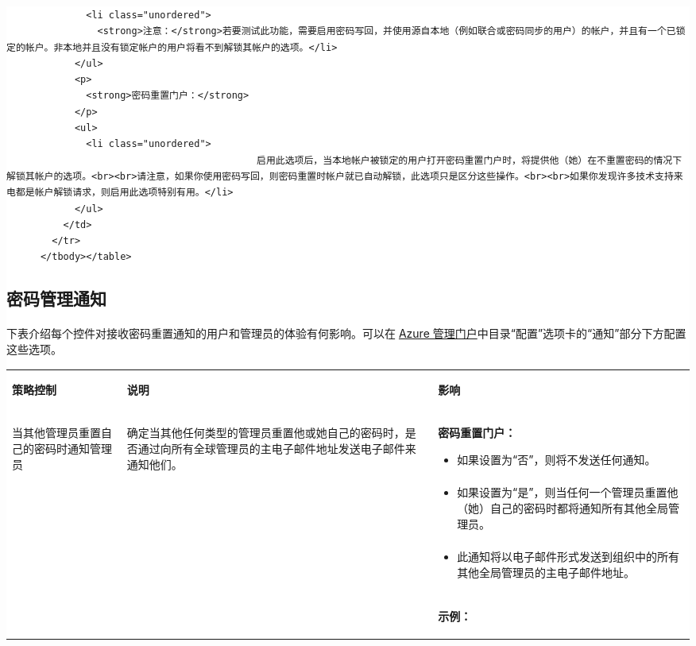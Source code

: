                   <li class="unordered">
                    <strong>注意：</strong>若要测试此功能，需要启用密码写回，并使用源自本地（例如联合或密码同步的用户）的帐户，并且有一个已锁定的帐户。非本地并且没有锁定帐户的用户将看不到解锁其帐户的选项。</li>
                </ul>
                <p>
                  <strong>密码重置门户：</strong>
                </p>
                <ul>
                  <li class="unordered">
												启用此选项后，当本地帐户被锁定的用户打开密码重置门户时，将提供他（她）在不重置密码的情况下解锁其帐户的选项。<br><br>请注意，如果你使用密码写回，则密码重置时帐户就已自动解锁，此选项只是区分这些操作。<br><br>如果你发现许多技术支持来电都是帐户解锁请求，则启用此选项特别有用。</li>
                </ul>
              </td>
            </tr>
          </tbody></table>

## <a name="password-management-notifications"></a>密码管理通知
下表介绍每个控件对接收密码重置通知的用户和管理员的体验有何影响。可以在 [Azure 管理门户](https://manage.windowsazure.cn)中目录“配置”选项卡的“通知”部分下方配置这些选项。

<table>
            <tbody><tr>
              <td>
                <p>
                  <strong>策略控制</strong>
                </p>
              </td>
              <td>
                <p>
                  <strong>说明</strong>
                </p>
              </td>
              <td>
                <p>
                  <strong>影响</strong>
                </p>
              </td>
            </tr>
            <tr>
              <td>
                <div id="notify-admins-when-other-admins-reset-their-own-passwords">
                  <p>当其他管理员重置自己的密码时通知管理员</p>
                </div>
              </td>
              <td>
                <p>确定当其他任何类型的管理员重置他或她自己的密码时，是否通过向所有全球管理员的主电子邮件地址发送电子邮件来通知他们。</p>
              </td>
              <td>
                <p>
                  <strong>密码重置门户：</strong>
                </p>
                <ul>
                  <li class="unordered">
												如果设置为“否”，则将不发送任何通知。<br><br></li>
                  <li class="unordered">
												如果设置为“是”，则当任何一个管理员重置他（她）自己的密码时都将通知所有其他全局管理员。<br><br></li>
                  <li class="unordered">
												此通知将以电子邮件形式发送到组织中的所有其他全局管理员的主电子邮件地址。<br><br></li>
                </ul>
                <p>
                  <strong>示例：</strong>
                </p>
                <ul>
